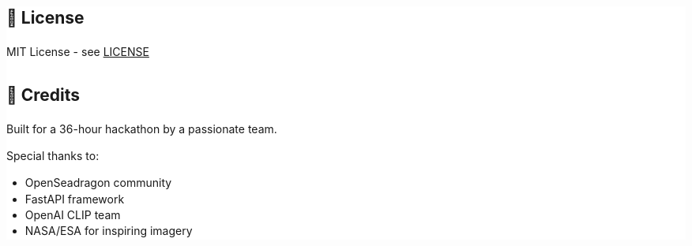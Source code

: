 ## 📄 License

MIT License - see [LICENSE](LICENSE)

## 🙏 Credits

Built for a 36-hour hackathon by a passionate team.

Special thanks to:

- OpenSeadragon community
- FastAPI framework
- OpenAI CLIP team
- NASA/ESA for inspiring imagery
